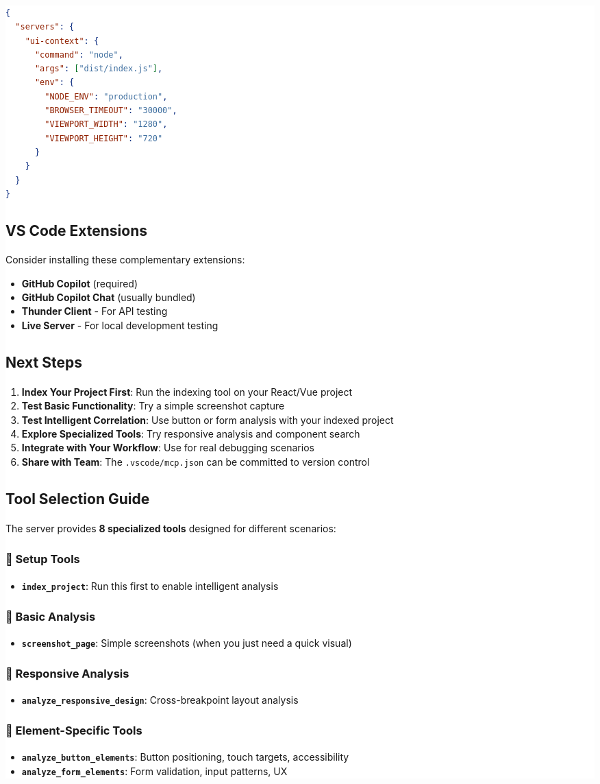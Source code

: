 ```json
{
  "servers": {
    "ui-context": {
      "command": "node",
      "args": ["dist/index.js"],
      "env": {
        "NODE_ENV": "production",
        "BROWSER_TIMEOUT": "30000",
        "VIEWPORT_WIDTH": "1280",
        "VIEWPORT_HEIGHT": "720"
      }
    }
  }
}
```

## VS Code Extensions

Consider installing these complementary extensions:

- **GitHub Copilot** (required)
- **GitHub Copilot Chat** (usually bundled)
- **Thunder Client** - For API testing
- **Live Server** - For local development testing

## Next Steps

1. **Index Your Project First**: Run the indexing tool on your React/Vue project
2. **Test Basic Functionality**: Try a simple screenshot capture
3. **Test Intelligent Correlation**: Use button or form analysis with your indexed project
4. **Explore Specialized Tools**: Try responsive analysis and component search
5. **Integrate with Your Workflow**: Use for real debugging scenarios
6. **Share with Team**: The `.vscode/mcp.json` can be committed to version control

## Tool Selection Guide

The server provides **8 specialized tools** designed for different scenarios:

### 🔧 Setup Tools
- **`index_project`**: Run this first to enable intelligent analysis

### 📸 Basic Analysis
- **`screenshot_page`**: Simple screenshots (when you just need a quick visual)

### 📱 Responsive Analysis
- **`analyze_responsive_design`**: Cross-breakpoint layout analysis

### 🎯 Element-Specific Tools
- **`analyze_button_elements`**: Button positioning, touch targets, accessibility
- **`analyze_form_elements`**: Form validation, input patterns, UX
